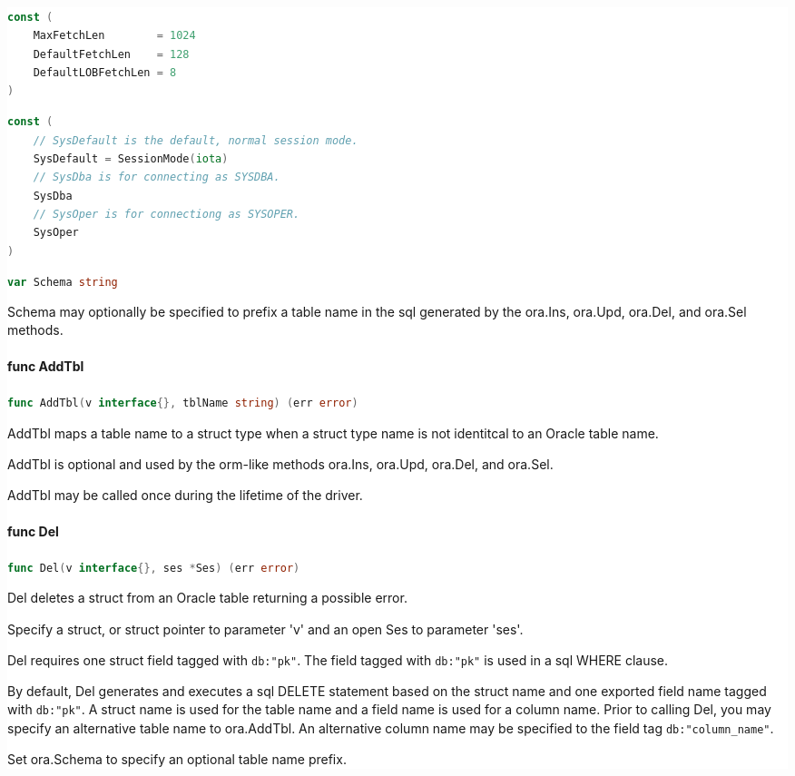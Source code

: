 ```go
const (
	MaxFetchLen        = 1024
	DefaultFetchLen    = 128
	DefaultLOBFetchLen = 8
)
```

```go
const (
	// SysDefault is the default, normal session mode.
	SysDefault = SessionMode(iota)
	// SysDba is for connecting as SYSDBA.
	SysDba
	// SysOper is for connectiong as SYSOPER.
	SysOper
)
```

```go
var Schema string
```
Schema may optionally be specified to prefix a table name in the sql generated
by the ora.Ins, ora.Upd, ora.Del, and ora.Sel methods.

#### func  AddTbl

```go
func AddTbl(v interface{}, tblName string) (err error)
```
AddTbl maps a table name to a struct type when a struct type name is not
identitcal to an Oracle table name.

AddTbl is optional and used by the orm-like methods ora.Ins, ora.Upd, ora.Del,
and ora.Sel.

AddTbl may be called once during the lifetime of the driver.

#### func  Del

```go
func Del(v interface{}, ses *Ses) (err error)
```
Del deletes a struct from an Oracle table returning a possible error.

Specify a struct, or struct pointer to parameter 'v' and an open Ses to
parameter 'ses'.

Del requires one struct field tagged with `db:"pk"`. The field tagged with
`db:"pk"` is used in a sql WHERE clause.

By default, Del generates and executes a sql DELETE statement based on the
struct name and one exported field name tagged with `db:"pk"`. A struct name is
used for the table name and a field name is used for a column name. Prior to
calling Del, you may specify an alternative table name to ora.AddTbl. An
alternative column name may be specified to the field tag `db:"column_name"`.

Set ora.Schema to specify an optional table name prefix.
